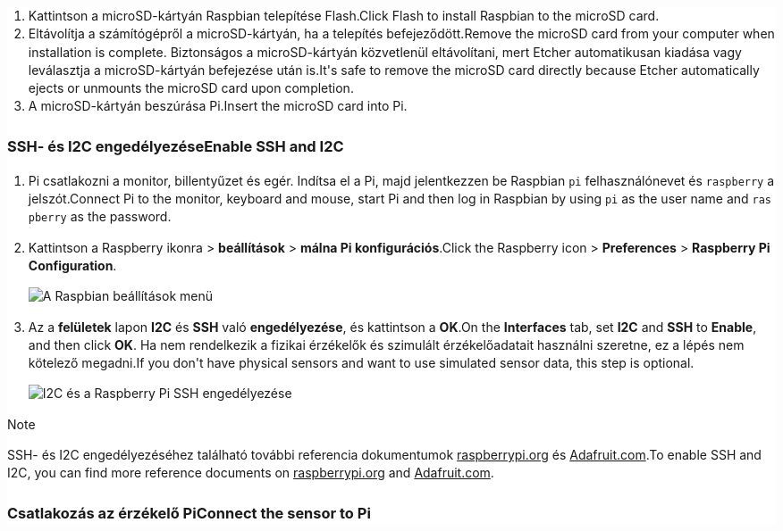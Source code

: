    1. <span data-ttu-id="071fb-152">Kattintson a microSD-kártyán Raspbian telepítése Flash.</span><span class="sxs-lookup"><span data-stu-id="071fb-152">Click Flash to install Raspbian to the microSD card.</span></span>
   1. <span data-ttu-id="071fb-153">Eltávolítja a számítógépről a microSD-kártyán, ha a telepítés befejeződött.</span><span class="sxs-lookup"><span data-stu-id="071fb-153">Remove the microSD card from your computer when installation is complete.</span></span> <span data-ttu-id="071fb-154">Biztonságos a microSD-kártyán közvetlenül eltávolítani, mert Etcher automatikusan kiadása vagy leválasztja a microSD-kártyán befejezése után is.</span><span class="sxs-lookup"><span data-stu-id="071fb-154">It's safe to remove the microSD card directly because Etcher automatically ejects or unmounts the microSD card upon completion.</span></span>
   1. <span data-ttu-id="071fb-155">A microSD-kártyán beszúrása Pi.</span><span class="sxs-lookup"><span data-stu-id="071fb-155">Insert the microSD card into Pi.</span></span>

### <a name="enable-ssh-and-i2c"></a><span data-ttu-id="071fb-156">SSH- és I2C engedélyezése</span><span class="sxs-lookup"><span data-stu-id="071fb-156">Enable SSH and I2C</span></span>

1. <span data-ttu-id="071fb-157">Pi csatlakozni a monitor, billentyűzet és egér. Indítsa el a Pi, majd jelentkezzen be Raspbian `pi` felhasználónevet és `raspberry` a jelszót.</span><span class="sxs-lookup"><span data-stu-id="071fb-157">Connect Pi to the monitor, keyboard and mouse, start Pi and then log in Raspbian by using `pi` as the user name and `raspberry` as the password.</span></span>
1. <span data-ttu-id="071fb-158">Kattintson a Raspberry ikonra > **beállítások** > **málna Pi konfigurációs**.</span><span class="sxs-lookup"><span data-stu-id="071fb-158">Click the Raspberry icon > **Preferences** > **Raspberry Pi Configuration**.</span></span>

   ![A Raspbian beállítások menü](media/iot-hub-raspberry-pi-kit-node-get-started/1_raspbian-preferences-menu.png)

1. <span data-ttu-id="071fb-160">Az a **felületek** lapon **I2C** és **SSH** való **engedélyezése**, és kattintson a **OK**.</span><span class="sxs-lookup"><span data-stu-id="071fb-160">On the **Interfaces** tab, set **I2C** and **SSH** to **Enable**, and then click **OK**.</span></span> <span data-ttu-id="071fb-161">Ha nem rendelkezik a fizikai érzékelők és szimulált érzékelőadatait használni szeretne, ez a lépés nem kötelező megadni.</span><span class="sxs-lookup"><span data-stu-id="071fb-161">If you don't have physical sensors and want to use simulated sensor data, this step is optional.</span></span>

   ![I2C és a Raspberry Pi SSH engedélyezése](media/iot-hub-raspberry-pi-kit-node-get-started/2_enable-i2c-ssh-on-raspberry-pi.png)

> [!NOTE] 
<span data-ttu-id="071fb-163">SSH- és I2C engedélyezéséhez található további referencia dokumentumok [raspberrypi.org](https://www.raspberrypi.org/documentation/remote-access/ssh/) és [Adafruit.com](https://learn.adafruit.com/adafruits-raspberry-pi-lesson-4-gpio-setup/configuring-i2c).</span><span class="sxs-lookup"><span data-stu-id="071fb-163">To enable SSH and I2C, you can find more reference documents on [raspberrypi.org](https://www.raspberrypi.org/documentation/remote-access/ssh/) and [Adafruit.com](https://learn.adafruit.com/adafruits-raspberry-pi-lesson-4-gpio-setup/configuring-i2c).</span></span>

### <a name="connect-the-sensor-to-pi"></a><span data-ttu-id="071fb-164">Csatlakozás az érzékelő Pi</span><span class="sxs-lookup"><span data-stu-id="071fb-164">Connect the sensor to Pi</span></span>
